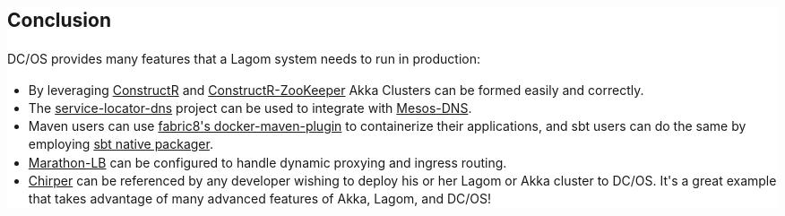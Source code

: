 ## Conclusion

DC/OS provides many features that a Lagom system needs to run in production:
 
* By leveraging 
[ConstructR](https://github.com/hseeberger/constructr) and [ConstructR-ZooKeeper](https://github.com/typesafehub/constructr-zookeeper)
Akka Clusters can be formed easily and correctly.
* The [service-locator-dns](https://github.com/typesafehub/service-locator-dns) project can be used to integrate with
[Mesos-DNS](https://github.com/mesosphere/mesos-dns).
* Maven users can use [fabric8's docker-maven-plugin](https://dmp.fabric8.io/) to
containerize their applications, and sbt users can do the same by employing [sbt native packager](https://github.com/sbt/sbt-native-packager).
* [Marathon-LB](https://github.com/mesosphere/marathon-lb) can be configured to handle dynamic proxying and ingress routing.
* [Chirper](https://github.com/lagom/lagom-java-chirper-example) can be referenced by any developer wishing to
deploy his or her Lagom or Akka cluster to DC/OS. It's a great example that takes advantage of many advanced features
of Akka, Lagom, and DC/OS!
